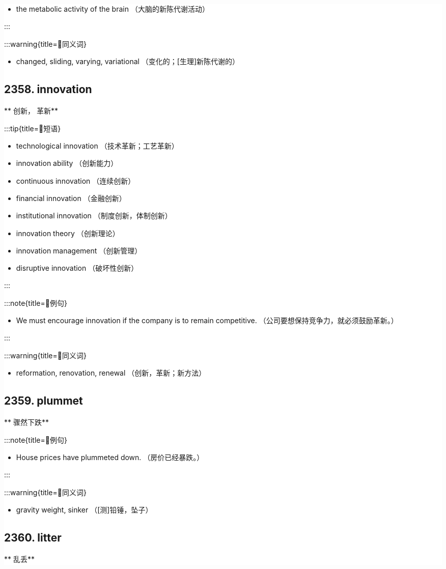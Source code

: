 - the metabolic activity of the brain （大脑的新陈代谢活动）

:::

:::warning{title=🤔同义词}

- changed, sliding, varying, variational （变化的；[生理]新陈代谢的）


## 2358. innovation

** 创新， 革新**

:::tip{title=🤩短语}

- technological innovation （技术革新；工艺革新）

- innovation ability （创新能力）

- continuous innovation （连续创新）

- financial innovation （金融创新）

- institutional innovation （制度创新，体制创新）

- innovation theory （创新理论）

- innovation management （创新管理）

- disruptive innovation （破坏性创新）

:::

:::note{title=🎤例句}

- We must encourage innovation if the company is to remain competitive. （公司要想保持竞争力，就必须鼓励革新。）

:::

:::warning{title=🤔同义词}

- reformation, renovation, renewal （创新，革新；新方法）


## 2359. plummet

** 骤然下跌**

:::note{title=🎤例句}

- House prices have plummeted down. （房价已经暴跌。）

:::

:::warning{title=🤔同义词}

- gravity weight, sinker （[测]铅锤，坠子）


## 2360. litter

** 乱丢**
